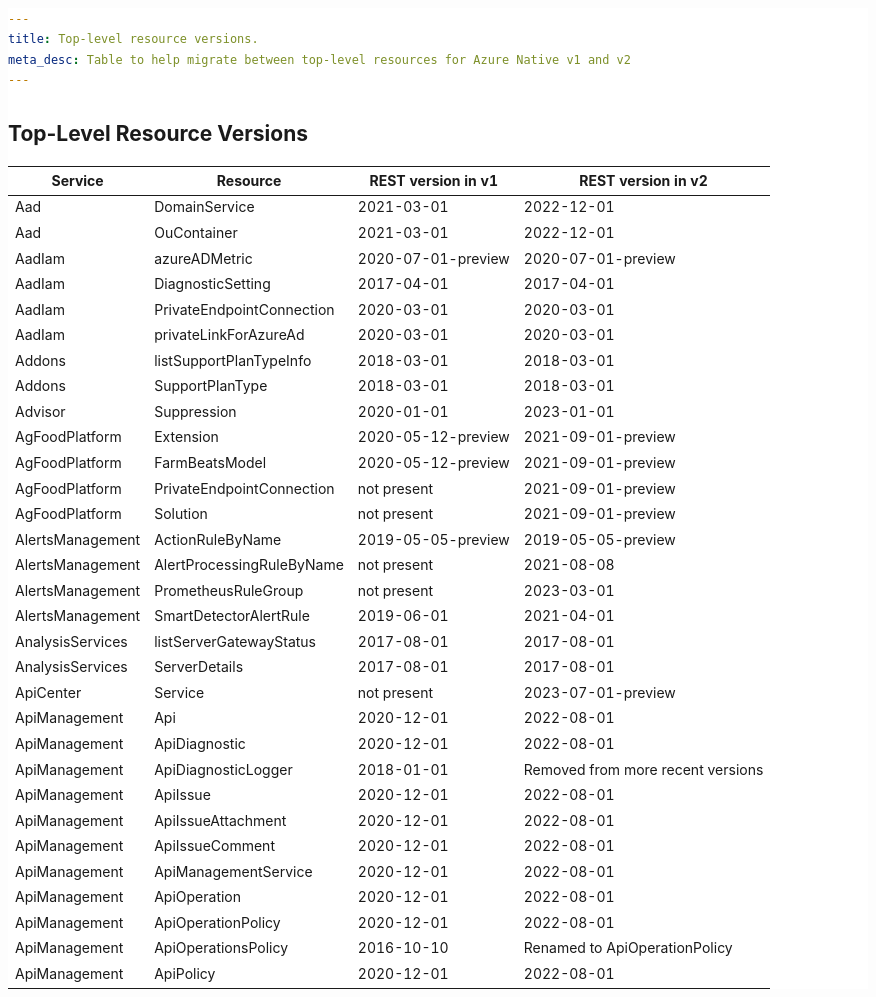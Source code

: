 ```yaml
---
title: Top-level resource versions.
meta_desc: Table to help migrate between top-level resources for Azure Native v1 and v2
---
```


## Top-Level Resource Versions

|Service|Resource|REST version in v1| REST version in v2|
|---|---|---|---|
|Aad|DomainService|2021-03-01|2022-12-01|
|Aad|OuContainer|2021-03-01|2022-12-01|
|AadIam|azureADMetric|2020-07-01-preview|2020-07-01-preview|
|AadIam|DiagnosticSetting|2017-04-01|2017-04-01|
|AadIam|PrivateEndpointConnection|2020-03-01|2020-03-01|
|AadIam|privateLinkForAzureAd|2020-03-01|2020-03-01|
|Addons|listSupportPlanTypeInfo|2018-03-01|2018-03-01|
|Addons|SupportPlanType|2018-03-01|2018-03-01|
|Advisor|Suppression|2020-01-01|2023-01-01|
|AgFoodPlatform|Extension|2020-05-12-preview|2021-09-01-preview|
|AgFoodPlatform|FarmBeatsModel|2020-05-12-preview|2021-09-01-preview|
|AgFoodPlatform|PrivateEndpointConnection|not present|2021-09-01-preview|
|AgFoodPlatform|Solution|not present|2021-09-01-preview|
|AlertsManagement|ActionRuleByName|2019-05-05-preview|2019-05-05-preview|
|AlertsManagement|AlertProcessingRuleByName|not present|2021-08-08|
|AlertsManagement|PrometheusRuleGroup|not present|2023-03-01|
|AlertsManagement|SmartDetectorAlertRule|2019-06-01|2021-04-01|
|AnalysisServices|listServerGatewayStatus|2017-08-01|2017-08-01|
|AnalysisServices|ServerDetails|2017-08-01|2017-08-01|
|ApiCenter|Service|not present|2023-07-01-preview|
|ApiManagement|Api|2020-12-01|2022-08-01|
|ApiManagement|ApiDiagnostic|2020-12-01|2022-08-01|
|ApiManagement|ApiDiagnosticLogger|2018-01-01|Removed from more recent versions|
|ApiManagement|ApiIssue|2020-12-01|2022-08-01|
|ApiManagement|ApiIssueAttachment|2020-12-01|2022-08-01|
|ApiManagement|ApiIssueComment|2020-12-01|2022-08-01|
|ApiManagement|ApiManagementService|2020-12-01|2022-08-01|
|ApiManagement|ApiOperation|2020-12-01|2022-08-01|
|ApiManagement|ApiOperationPolicy|2020-12-01|2022-08-01|
|ApiManagement|ApiOperationsPolicy|2016-10-10|Renamed to ApiOperationPolicy|
|ApiManagement|ApiPolicy|2020-12-01|2022-08-01|